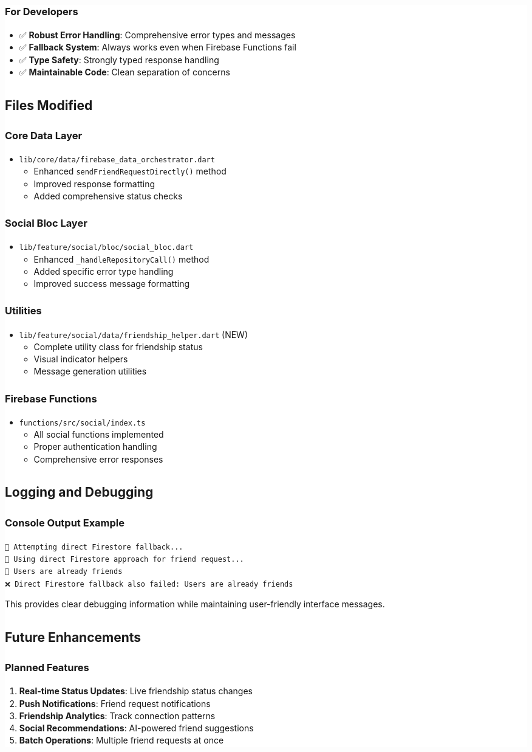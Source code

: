 ### For Developers
- ✅ **Robust Error Handling**: Comprehensive error types and messages
- ✅ **Fallback System**: Always works even when Firebase Functions fail
- ✅ **Type Safety**: Strongly typed response handling
- ✅ **Maintainable Code**: Clean separation of concerns

## Files Modified

### Core Data Layer
- `lib/core/data/firebase_data_orchestrator.dart`
  - Enhanced `sendFriendRequestDirectly()` method
  - Improved response formatting
  - Added comprehensive status checks

### Social Bloc Layer
- `lib/feature/social/bloc/social_bloc.dart`
  - Enhanced `_handleRepositoryCall()` method
  - Added specific error type handling
  - Improved success message formatting

### Utilities
- `lib/feature/social/data/friendship_helper.dart` (NEW)
  - Complete utility class for friendship status
  - Visual indicator helpers
  - Message generation utilities

### Firebase Functions
- `functions/src/social/index.ts`
  - All social functions implemented
  - Proper authentication handling
  - Comprehensive error responses

## Logging and Debugging

### Console Output Example
```
🔄 Attempting direct Firestore fallback...
🔄 Using direct Firestore approach for friend request...
👥 Users are already friends
❌ Direct Firestore fallback also failed: Users are already friends
```

This provides clear debugging information while maintaining user-friendly interface messages.

## Future Enhancements

### Planned Features
1. **Real-time Status Updates**: Live friendship status changes
2. **Push Notifications**: Friend request notifications
3. **Friendship Analytics**: Track connection patterns
4. **Social Recommendations**: AI-powered friend suggestions
5. **Batch Operations**: Multiple friend requests at once
